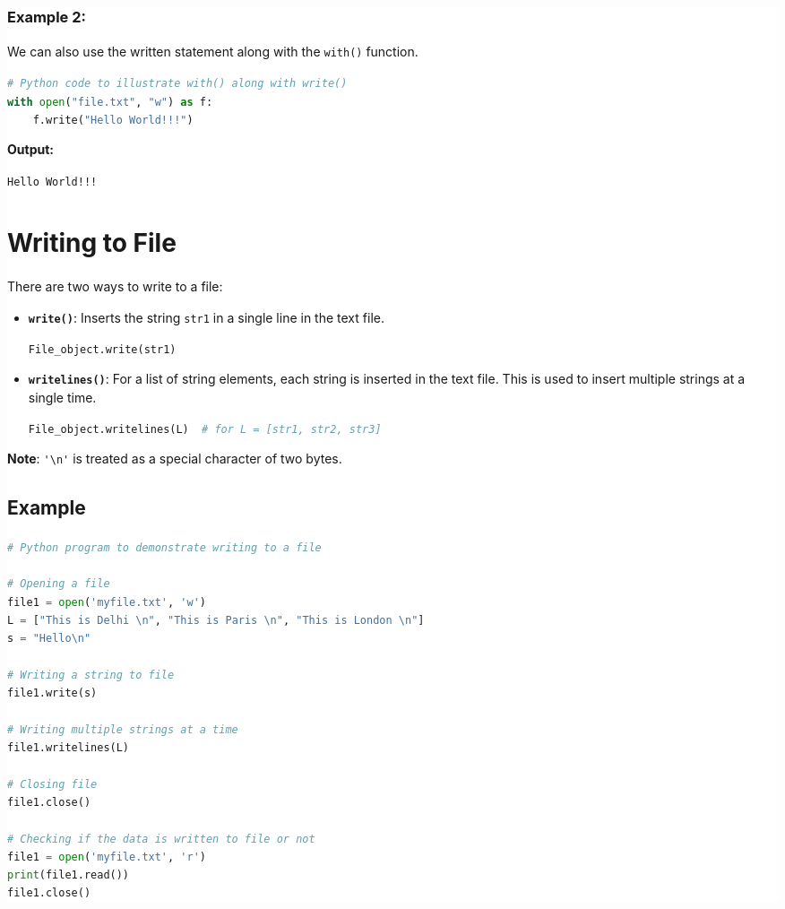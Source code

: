### Example 2:
We can also use the written statement along with the `with()` function.

```python
# Python code to illustrate with() along with write()
with open("file.txt", "w") as f: 
    f.write("Hello World!!!") 
```

**Output:**
```
Hello World!!!
```





# Writing to File

There are two ways to write to a file:

- **`write()`**: Inserts the string `str1` in a single line in the text file.
  
  ```python
  File_object.write(str1)
  ```

- **`writelines()`**: For a list of string elements, each string is inserted in the text file. This is used to insert multiple strings at a single time.
  
  ```python
  File_object.writelines(L)  # for L = [str1, str2, str3]
  ```

**Note**: `'\n'` is treated as a special character of two bytes.

## Example

```python
# Python program to demonstrate writing to a file

# Opening a file
file1 = open('myfile.txt', 'w')
L = ["This is Delhi \n", "This is Paris \n", "This is London \n"]
s = "Hello\n"

# Writing a string to file
file1.write(s)

# Writing multiple strings at a time
file1.writelines(L)

# Closing file
file1.close()

# Checking if the data is written to file or not
file1 = open('myfile.txt', 'r')
print(file1.read())
file1.close()
```
